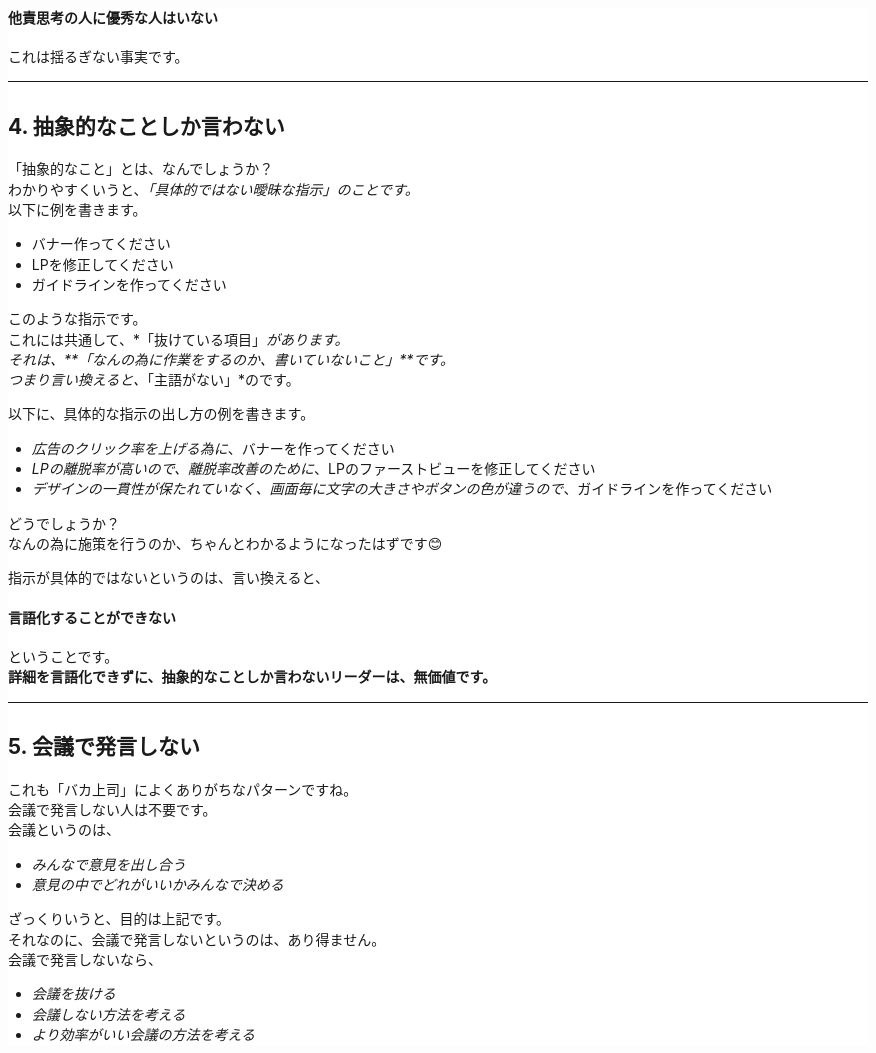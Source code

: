 #### 他責思考の人に優秀な人はいない

これは揺るぎない事実です。

---

## 4. 抽象的なことしか言わない

「抽象的なこと」とは、なんでしょうか？  
わかりやすくいうと、*「具体的ではない曖昧な指示」のことです。*  
以下に例を書きます。

- バナー作ってください
- LPを修正してください
- ガイドラインを作ってください

このような指示です。  
これには共通して、*「抜けている項目」*があります。  
それは、**「なんの為に作業をするのか、書いていないこと」**です。  
つまり言い換えると、*「主語がない」*のです。

以下に、具体的な指示の出し方の例を書きます。

- *広告のクリック率を上げる為に*、バナーを作ってください
- *LPの離脱率が高いので、離脱率改善のために*、LPのファーストビューを修正してください
- *デザインの一貫性が保たれていなく、画面毎に文字の大きさやボタンの色が違うので*、ガイドラインを作ってください

どうでしょうか？  
なんの為に施策を行うのか、ちゃんとわかるようになったはずです😊

指示が具体的ではないというのは、言い換えると、

#### 言語化することができない

ということです。  
**詳細を言語化できずに、抽象的なことしか言わないリーダーは、無価値です。**

---

## 5. 会議で発言しない

これも「バカ上司」によくありがちなパターンですね。  
会議で発言しない人は不要です。  
会議というのは、

- *みんなで意見を出し合う*
- *意見の中でどれがいいかみんなで決める*

ざっくりいうと、目的は上記です。  
それなのに、会議で発言しないというのは、あり得ません。  
会議で発言しないなら、

- *会議を抜ける*
- *会議しない方法を考える*
- *より効率がいい会議の方法を考える*

